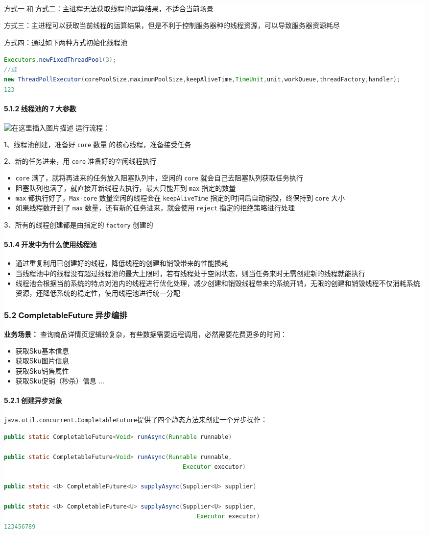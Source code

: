 方式一 和 方式二：主进程无法获取线程的运算结果，不适合当前场景

方式三：主进程可以获取当前线程的运算结果，但是不利于控制服务器种的线程资源，可以导致服务器资源耗尽

方式四：通过如下两种方式初始化线程池

```java
Executors.newFixedThreadPool(3);
//或
new ThreadPollExecutor(corePoolSize,maximumPoolSize,keepAliveTime,TimeUnit,unit,workQueue,threadFactory,handler);
123
```

#### 5.1.2 线程池的 7 大参数

![在这里插入图片描述](https://img-blog.csdnimg.cn/2021010411000360.png?x-oss-process=image/watermark,type_ZmFuZ3poZW5naGVpdGk,shadow_10,text_aHR0cHM6Ly9ibG9nLmNzZG4ubmV0L20wXzM4MTQwMjA3,size_16,color_FFFFFF,t_70)
运行流程：

1、线程池创建，准备好 `core` 数量 的核心线程，准备接受任务

2、新的任务进来，用 `core` 准备好的空闲线程执行

- `core` 满了，就将再进来的任务放入阻塞队列中，空闲的 `core` 就会自己去阻塞队列获取任务执行
- 阻塞队列也满了，就直接开新线程去执行，最大只能开到 `max` 指定的数量
- `max` 都执行好了，`Max-core` 数量空闲的线程会在 `keepAliveTime` 指定的时间后自动销毁，终保持到 `core` 大小
- 如果线程数开到了 `max` 数量，还有新的任务进来，就会使用 `reject` 指定的拒绝策略进行处理

3、所有的线程创建都是由指定的 `factory` 创建的

#### 5.1.4 开发中为什么使用线程池

- 通过重复利用已创建好的线程，降低线程的创建和销毁带来的性能损耗
- 当线程池中的线程没有超过线程池的最大上限时，若有线程处于空闲状态，则当任务来时无需创建新的线程就能执行
- 线程池会根据当前系统的特点对池内的线程进行优化处理，减少创建和销毁线程带来的系统开销，无限的创建和销毁线程不仅消耗系统资源，还降低系统的稳定性，使用线程池进行统一分配

### 5.2 CompletableFuture 异步编排

**业务场景：**
查询商品详情页逻辑较复杂，有些数据需要远程调用，必然需要花费更多的时间：

- 获取Sku基本信息
- 获取Sku图片信息
- 获取Sku销售属性
- 获取Sku促销（秒杀）信息
    …

#### 5.2.1 创建异步对象

`java.util.concurrent.CompletableFuture`提供了四个静态方法来创建一个异步操作：

```java
public static CompletableFuture<Void> runAsync(Runnable runnable)

public static CompletableFuture<Void> runAsync(Runnable runnable,
                                                   Executor executor)

public static <U> CompletableFuture<U> supplyAsync(Supplier<U> supplier)

public static <U> CompletableFuture<U> supplyAsync(Supplier<U> supplier,
                                                       Executor executor)
123456789
```
